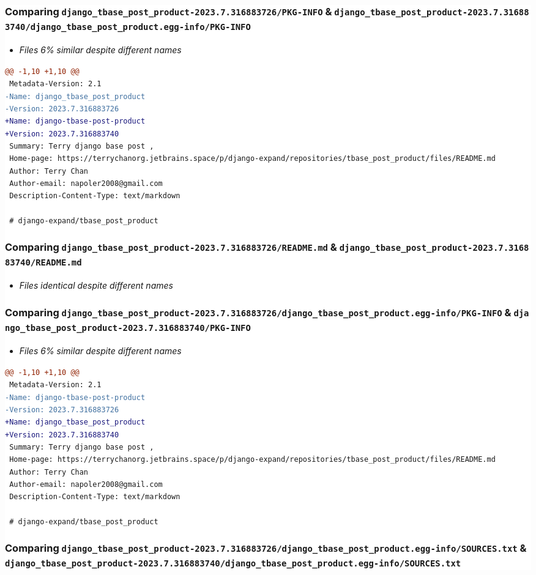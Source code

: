 ### Comparing `django_tbase_post_product-2023.7.316883726/PKG-INFO` & `django_tbase_post_product-2023.7.316883740/django_tbase_post_product.egg-info/PKG-INFO`

 * *Files 6% similar despite different names*

```diff
@@ -1,10 +1,10 @@
 Metadata-Version: 2.1
-Name: django_tbase_post_product
-Version: 2023.7.316883726
+Name: django-tbase-post-product
+Version: 2023.7.316883740
 Summary: Terry django base post ,
 Home-page: https://terrychanorg.jetbrains.space/p/django-expand/repositories/tbase_post_product/files/README.md
 Author: Terry Chan
 Author-email: napoler2008@gmail.com
 Description-Content-Type: text/markdown
 
 # django-expand/tbase_post_product
```

### Comparing `django_tbase_post_product-2023.7.316883726/README.md` & `django_tbase_post_product-2023.7.316883740/README.md`

 * *Files identical despite different names*

### Comparing `django_tbase_post_product-2023.7.316883726/django_tbase_post_product.egg-info/PKG-INFO` & `django_tbase_post_product-2023.7.316883740/PKG-INFO`

 * *Files 6% similar despite different names*

```diff
@@ -1,10 +1,10 @@
 Metadata-Version: 2.1
-Name: django-tbase-post-product
-Version: 2023.7.316883726
+Name: django_tbase_post_product
+Version: 2023.7.316883740
 Summary: Terry django base post ,
 Home-page: https://terrychanorg.jetbrains.space/p/django-expand/repositories/tbase_post_product/files/README.md
 Author: Terry Chan
 Author-email: napoler2008@gmail.com
 Description-Content-Type: text/markdown
 
 # django-expand/tbase_post_product
```

### Comparing `django_tbase_post_product-2023.7.316883726/django_tbase_post_product.egg-info/SOURCES.txt` & `django_tbase_post_product-2023.7.316883740/django_tbase_post_product.egg-info/SOURCES.txt`
